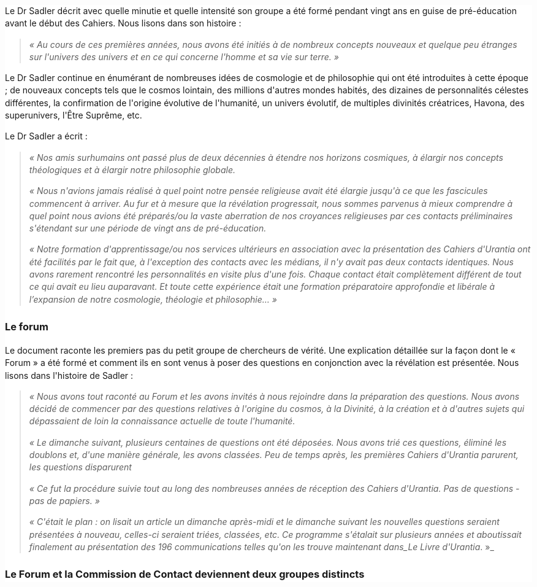 Le Dr Sadler décrit avec quelle minutie et quelle intensité son groupe a été formé pendant vingt ans en guise de pré-éducation avant le début des Cahiers. Nous lisons dans son histoire :

> _« Au cours de ces premières années, nous avons été initiés à de nombreux concepts nouveaux et quelque peu étranges sur l'univers des univers et en ce qui concerne l'homme et sa vie sur terre. »_

Le Dr Sadler continue en énumérant de nombreuses idées de cosmologie et de philosophie qui ont été introduites à cette époque ; de nouveaux concepts tels que le cosmos lointain, des millions d'autres mondes habités, des dizaines de personnalités célestes différentes, la confirmation de l'origine évolutive de l'humanité, un univers évolutif, de multiples divinités créatrices, Havona, des superunivers, l'Être Suprême, etc.

Le Dr Sadler a écrit :

> _« Nos amis surhumains ont passé plus de deux décennies à étendre nos horizons cosmiques, à élargir nos concepts théologiques et à élargir notre philosophie globale._
> 
> _« Nous n'avions jamais réalisé à quel point notre pensée religieuse avait été élargie jusqu'à ce que les fascicules commencent à arriver. Au fur et à mesure que la révélation progressait, nous sommes parvenus à mieux comprendre à quel point nous avions été préparés/ou la vaste aberration de nos croyances religieuses par ces contacts préliminaires s'étendant sur une période de vingt ans de pré-éducation._
> 
> _« Notre formation d'apprentissage/ou nos services ultérieurs en association avec la présentation des Cahiers d'Urantia ont été facilités par le fait que, à l'exception des contacts avec les médians, il n'y avait pas deux contacts identiques. Nous avons rarement rencontré les personnalités en visite plus d'une fois. Chaque contact était complètement différent de tout ce qui avait eu lieu auparavant. Et toute cette expérience était une formation préparatoire approfondie et libérale à l’expansion de notre cosmologie, théologie et philosophie… »_

### Le forum

Le document raconte les premiers pas du petit groupe de chercheurs de vérité. Une explication détaillée sur la façon dont le « Forum » a été formé et comment ils en sont venus à poser des questions en conjonction avec la révélation est présentée. Nous lisons dans l'histoire de Sadler :

> _« Nous avons tout raconté au Forum et les avons invités à nous rejoindre dans la préparation des questions. Nous avons décidé de commencer par des questions relatives à l'origine du cosmos, à la Divinité, à la création et à d'autres sujets qui dépassaient de loin la connaissance actuelle de toute l'humanité._
> 
> _« Le dimanche suivant, plusieurs centaines de questions ont été déposées. Nous avons trié ces questions, éliminé les doublons et, d'une manière générale, les avons classées. Peu de temps après, les premières Cahiers d'Urantia parurent, les questions disparurent_
> 
> _« Ce fut la procédure suivie tout au long des nombreuses années de réception des Cahiers d'Urantia. Pas de questions - pas de papiers. »_
> 
> _« C'était le plan : on lisait un article un dimanche après-midi et le dimanche suivant les nouvelles questions seraient présentées à nouveau, celles-ci seraient triées, classées, etc. Ce programme s'étalait sur plusieurs années et aboutissait finalement au présentation des 196 communications telles qu'on les trouve maintenant dans_Le Livre d'Urantia_. »_

### Le Forum et la Commission de Contact deviennent deux groupes distincts
